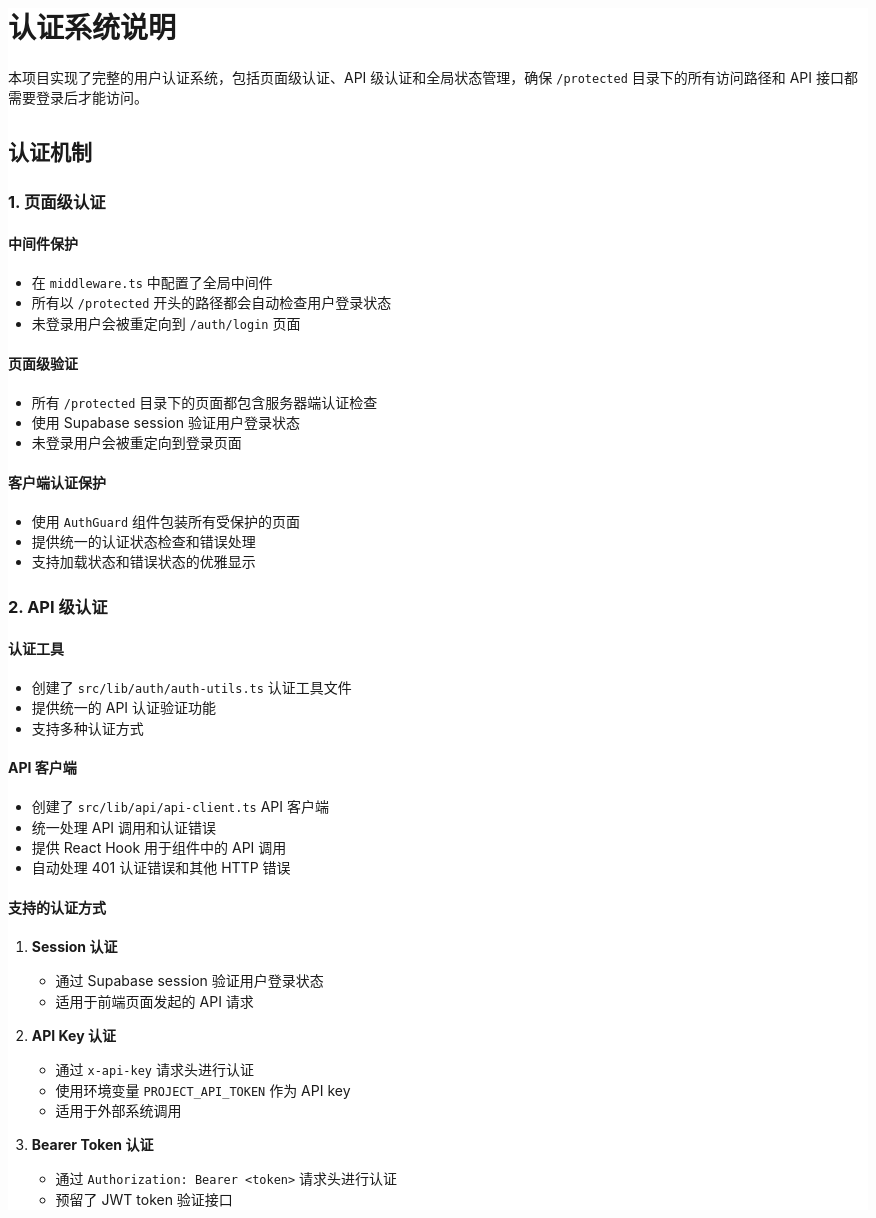 # 认证系统说明

本项目实现了完整的用户认证系统，包括页面级认证、API 级认证和全局状态管理，确保 `/protected` 目录下的所有访问路径和 API 接口都需要登录后才能访问。

## 认证机制

### 1. 页面级认证

#### 中间件保护
- 在 `middleware.ts` 中配置了全局中间件
- 所有以 `/protected` 开头的路径都会自动检查用户登录状态
- 未登录用户会被重定向到 `/auth/login` 页面

#### 页面级验证
- 所有 `/protected` 目录下的页面都包含服务器端认证检查
- 使用 Supabase session 验证用户登录状态
- 未登录用户会被重定向到登录页面

#### 客户端认证保护
- 使用 `AuthGuard` 组件包装所有受保护的页面
- 提供统一的认证状态检查和错误处理
- 支持加载状态和错误状态的优雅显示

### 2. API 级认证

#### 认证工具
- 创建了 `src/lib/auth/auth-utils.ts` 认证工具文件
- 提供统一的 API 认证验证功能
- 支持多种认证方式

#### API 客户端
- 创建了 `src/lib/api/api-client.ts` API 客户端
- 统一处理 API 调用和认证错误
- 提供 React Hook 用于组件中的 API 调用
- 自动处理 401 认证错误和其他 HTTP 错误

#### 支持的认证方式

1. **Session 认证**
   - 通过 Supabase session 验证用户登录状态
   - 适用于前端页面发起的 API 请求

2. **API Key 认证**
   - 通过 `x-api-key` 请求头进行认证
   - 使用环境变量 `PROJECT_API_TOKEN` 作为 API key
   - 适用于外部系统调用

3. **Bearer Token 认证**
   - 通过 `Authorization: Bearer <token>` 请求头进行认证
   - 预留了 JWT token 验证接口
